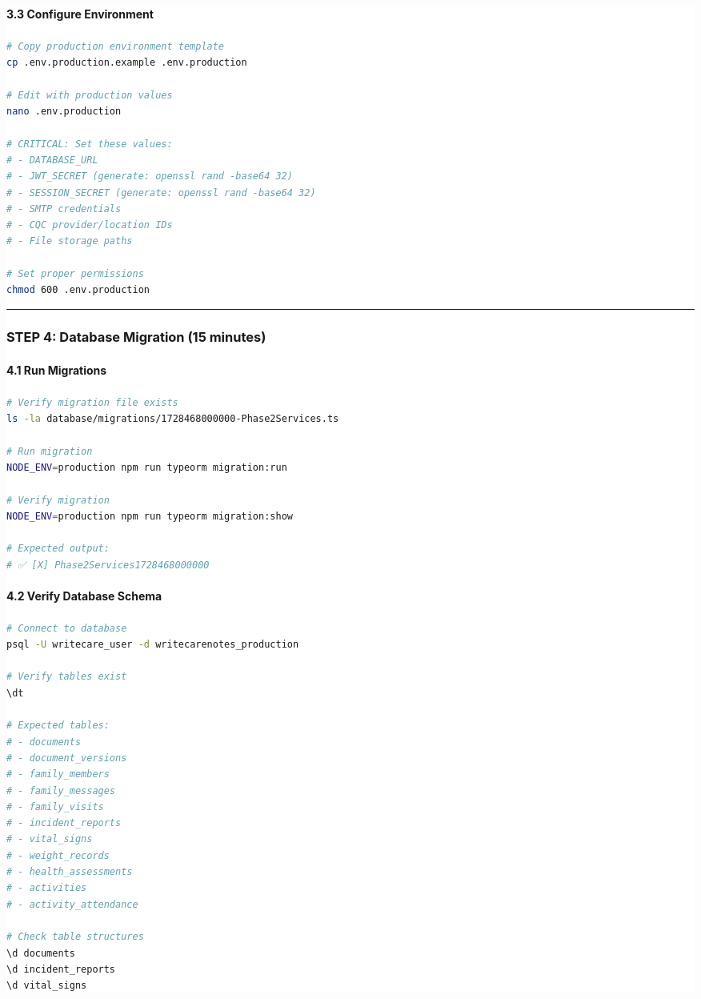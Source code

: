 #### 3.3 Configure Environment
```bash
# Copy production environment template
cp .env.production.example .env.production

# Edit with production values
nano .env.production

# CRITICAL: Set these values:
# - DATABASE_URL
# - JWT_SECRET (generate: openssl rand -base64 32)
# - SESSION_SECRET (generate: openssl rand -base64 32)
# - SMTP credentials
# - CQC provider/location IDs
# - File storage paths

# Set proper permissions
chmod 600 .env.production
```

---

### STEP 4: Database Migration (15 minutes)

#### 4.1 Run Migrations
```bash
# Verify migration file exists
ls -la database/migrations/1728468000000-Phase2Services.ts

# Run migration
NODE_ENV=production npm run typeorm migration:run

# Verify migration
NODE_ENV=production npm run typeorm migration:show

# Expected output:
# ✅ [X] Phase2Services1728468000000
```

#### 4.2 Verify Database Schema
```bash
# Connect to database
psql -U writecare_user -d writecarenotes_production

# Verify tables exist
\dt

# Expected tables:
# - documents
# - document_versions
# - family_members
# - family_messages
# - family_visits
# - incident_reports
# - vital_signs
# - weight_records
# - health_assessments
# - activities
# - activity_attendance

# Check table structures
\d documents
\d incident_reports
\d vital_signs
```